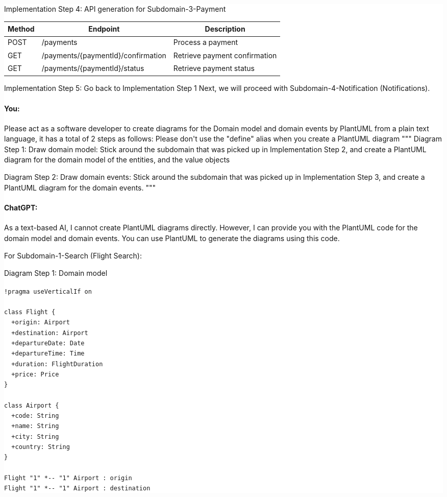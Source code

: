 Implementation Step 4: API generation for Subdomain-3-Payment

| Method | Endpoint                           | Description                   |
| ------ | ---------------------------------- | ----------------------------- |
| POST   | /payments                          | Process a payment             |
| GET    | /payments/{paymentId}/confirmation | Retrieve payment confirmation |
| GET    | /payments/{paymentId}/status       | Retrieve payment status       |

Implementation Step 5: Go back to Implementation Step 1
Next, we will proceed with Subdomain-4-Notification (Notifications).


#### You:
Please act as a software developer to create diagrams for the Domain model and domain events by PlantUML from a plain text language, it has a total of 2 steps as follows:
Please don't use the "define" alias when you create a PlantUML diagram
"""
Diagram Step 1: Draw domain model: Stick around the subdomain that was picked up in Implementation Step 2, and create a PlantUML diagram for the domain model of the entities, and the value objects

Diagram Step 2: Draw domain events: Stick around the subdomain that was picked up in Implementation Step 3, and create a PlantUML diagram for the domain events.
"""

#### ChatGPT:
As a text-based AI, I cannot create PlantUML diagrams directly. However, I can provide you with the PlantUML code for the domain model and domain events. You can use PlantUML to generate the diagrams using this code.

For Subdomain-1-Search (Flight Search):

Diagram Step 1: Domain model

```plantuml
!pragma useVerticalIf on

class Flight {
  +origin: Airport
  +destination: Airport
  +departureDate: Date
  +departureTime: Time
  +duration: FlightDuration
  +price: Price
}

class Airport {
  +code: String
  +name: String
  +city: String
  +country: String
}

Flight "1" *-- "1" Airport : origin
Flight "1" *-- "1" Airport : destination
```
